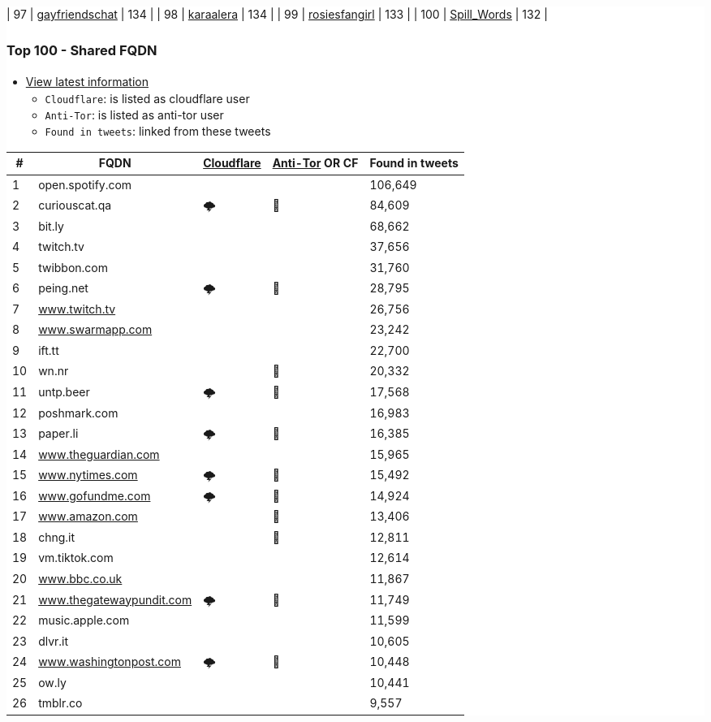 | 97 | [gayfriendschat](http://stopcloudflare@avrynpc2q7pknqa3ucf5tvjcwad5nxvxgwnzvl2b6dx6uo4f7nc7zzqd.onion/twitter/?who=gayfriendschat) | 134 |
| 98 | [karaalera](http://stopcloudflare@avrynpc2q7pknqa3ucf5tvjcwad5nxvxgwnzvl2b6dx6uo4f7nc7zzqd.onion/twitter/?who=karaalera) | 134 |
| 99 | [rosiesfangirl](http://stopcloudflare@avrynpc2q7pknqa3ucf5tvjcwad5nxvxgwnzvl2b6dx6uo4f7nc7zzqd.onion/twitter/?who=rosiesfangirl) | 133 |
| 100 | [Spill_Words](http://stopcloudflare@avrynpc2q7pknqa3ucf5tvjcwad5nxvxgwnzvl2b6dx6uo4f7nc7zzqd.onion/twitter/?who=Spill_Words) | 132 |


[//]: # (do not edit this line end)


### Top 100 - Shared FQDN
- [View latest information](http://stopcloudflare@avrynpc2q7pknqa3ucf5tvjcwad5nxvxgwnzvl2b6dx6uo4f7nc7zzqd.onion/twitter/?who=f)
  - `Cloudflare`: is listed as cloudflare user
  - `Anti-Tor`: is listed as anti-tor user
  - `Found in tweets`: linked from these tweets

[//]: # (do not edit this line start; t3)

| # | FQDN | [Cloudflare](../cloudflare_users/domains) | [Anti-Tor](../anti-tor_users/fqdn) OR CF | Found in tweets |
| --- | --- | --- | --- | --- |
| 1 | open.spotify.com |   |   | 106,649 |
| 2 | curiouscat.qa | &#127785; | &#128680; | 84,609 |
| 3 | bit.ly |   |   | 68,662 |
| 4 | twitch.tv |   |   | 37,656 |
| 5 | twibbon.com |   |   | 31,760 |
| 6 | peing.net | &#127785; | &#128680; | 28,795 |
| 7 | www.twitch.tv |   |   | 26,756 |
| 8 | www.swarmapp.com |   |   | 23,242 |
| 9 | ift.tt |   |   | 22,700 |
| 10 | wn.nr |   | &#128680; | 20,332 |
| 11 | untp.beer | &#127785; | &#128680; | 17,568 |
| 12 | poshmark.com |   |   | 16,983 |
| 13 | paper.li | &#127785; | &#128680; | 16,385 |
| 14 | www.theguardian.com |   |   | 15,965 |
| 15 | www.nytimes.com | &#127785; | &#128680; | 15,492 |
| 16 | www.gofundme.com | &#127785; | &#128680; | 14,924 |
| 17 | www.amazon.com |   | &#128680; | 13,406 |
| 18 | chng.it |   | &#128680; | 12,811 |
| 19 | vm.tiktok.com |   |   | 12,614 |
| 20 | www.bbc.co.uk |   |   | 11,867 |
| 21 | www.thegatewaypundit.com | &#127785; | &#128680; | 11,749 |
| 22 | music.apple.com |   |   | 11,599 |
| 23 | dlvr.it |   |   | 10,605 |
| 24 | www.washingtonpost.com | &#127785; | &#128680; | 10,448 |
| 25 | ow.ly |   |   | 10,441 |
| 26 | tmblr.co |   |   | 9,557 |

[//]: # (do not edit this line start; t0)
[//]: # (do not edit this line start; t1)
[//]: # (do not edit this line start; t2)
[//]: # (do not edit this line start; t4)